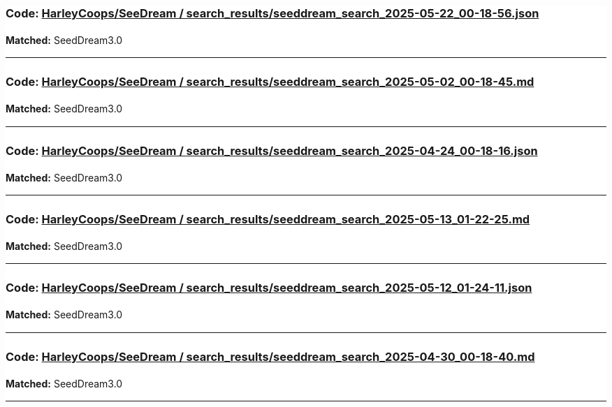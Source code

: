 
### Code: [HarleyCoops/SeeDream / search_results/seeddream_search_2025-05-22_00-18-56.json](https://github.com/HarleyCoops/SeeDream/blob/19b84fe463c718a303f6f127ce716813e41a7b16/search_results/seeddream_search_2025-05-22_00-18-56.json)

**Matched:** SeedDream3.0  

---

### Code: [HarleyCoops/SeeDream / search_results/seeddream_search_2025-05-02_00-18-45.md](https://github.com/HarleyCoops/SeeDream/blob/19b84fe463c718a303f6f127ce716813e41a7b16/search_results/seeddream_search_2025-05-02_00-18-45.md)

**Matched:** SeedDream3.0  

---

### Code: [HarleyCoops/SeeDream / search_results/seeddream_search_2025-04-24_00-18-16.json](https://github.com/HarleyCoops/SeeDream/blob/19b84fe463c718a303f6f127ce716813e41a7b16/search_results/seeddream_search_2025-04-24_00-18-16.json)

**Matched:** SeedDream3.0  

---

### Code: [HarleyCoops/SeeDream / search_results/seeddream_search_2025-05-13_01-22-25.md](https://github.com/HarleyCoops/SeeDream/blob/19b84fe463c718a303f6f127ce716813e41a7b16/search_results/seeddream_search_2025-05-13_01-22-25.md)

**Matched:** SeedDream3.0  

---

### Code: [HarleyCoops/SeeDream / search_results/seeddream_search_2025-05-12_01-24-11.json](https://github.com/HarleyCoops/SeeDream/blob/19b84fe463c718a303f6f127ce716813e41a7b16/search_results/seeddream_search_2025-05-12_01-24-11.json)

**Matched:** SeedDream3.0  

---

### Code: [HarleyCoops/SeeDream / search_results/seeddream_search_2025-04-30_00-18-40.md](https://github.com/HarleyCoops/SeeDream/blob/19b84fe463c718a303f6f127ce716813e41a7b16/search_results/seeddream_search_2025-04-30_00-18-40.md)

**Matched:** SeedDream3.0  

---
